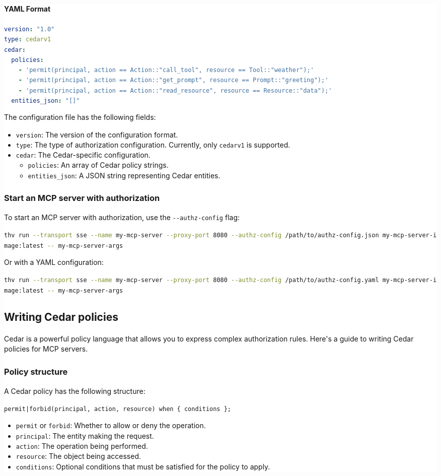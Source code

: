 
#### YAML Format

```yaml
version: "1.0"
type: cedarv1
cedar:
  policies:
    - 'permit(principal, action == Action::"call_tool", resource == Tool::"weather");'
    - 'permit(principal, action == Action::"get_prompt", resource == Prompt::"greeting");'
    - 'permit(principal, action == Action::"read_resource", resource == Resource::"data");'
  entities_json: "[]"
```

The configuration file has the following fields:

- `version`: The version of the configuration format.
- `type`: The type of authorization configuration. Currently, only `cedarv1` is
  supported.
- `cedar`: The Cedar-specific configuration.
  - `policies`: An array of Cedar policy strings.
  - `entities_json`: A JSON string representing Cedar entities.

### Start an MCP server with authorization

To start an MCP server with authorization, use the `--authz-config` flag:

```bash
thv run --transport sse --name my-mcp-server --proxy-port 8080 --authz-config /path/to/authz-config.json my-mcp-server-image:latest -- my-mcp-server-args
```

Or with a YAML configuration:

```bash
thv run --transport sse --name my-mcp-server --proxy-port 8080 --authz-config /path/to/authz-config.yaml my-mcp-server-image:latest -- my-mcp-server-args
```

## Writing Cedar policies

Cedar is a powerful policy language that allows you to express complex
authorization rules. Here's a guide to writing Cedar policies for MCP servers.

### Policy structure

A Cedar policy has the following structure:

```plain
permit|forbid(principal, action, resource) when { conditions };
```

- `permit` or `forbid`: Whether to allow or deny the operation.
- `principal`: The entity making the request.
- `action`: The operation being performed.
- `resource`: The object being accessed.
- `conditions`: Optional conditions that must be satisfied for the policy to
  apply.
